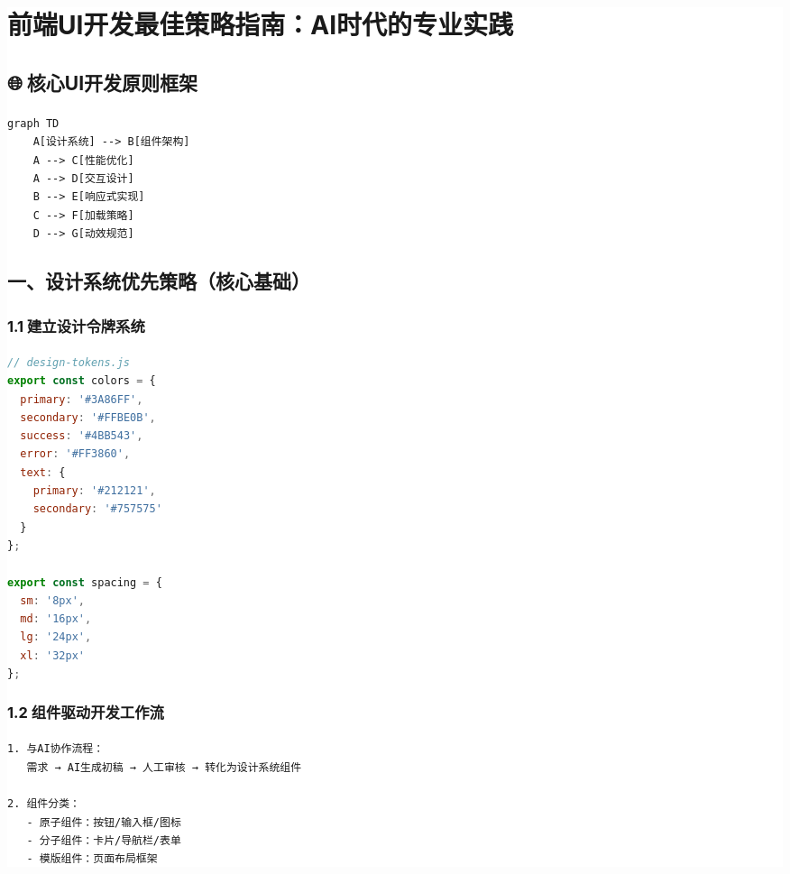 # 前端UI开发最佳策略指南：AI时代的专业实践


## 🌐 核心UI开发原则框架

```mermaid
graph TD
    A[设计系统] --> B[组件架构]
    A --> C[性能优化]
    A --> D[交互设计]
    B --> E[响应式实现]
    C --> F[加载策略]
    D --> G[动效规范]
```

## 一、设计系统优先策略（核心基础）

### 1.1 建立设计令牌系统
```js
// design-tokens.js
export const colors = {
  primary: '#3A86FF',
  secondary: '#FFBE0B',
  success: '#4BB543',
  error: '#FF3860',
  text: {
    primary: '#212121',
    secondary: '#757575'
  }
};

export const spacing = {
  sm: '8px',
  md: '16px',
  lg: '24px',
  xl: '32px'
};
```

### 1.2 组件驱动开发工作流
```
1. 与AI协作流程：
   需求 → AI生成初稿 → 人工审核 → 转化为设计系统组件
   
2. 组件分类：
   - 原子组件：按钮/输入框/图标
   - 分子组件：卡片/导航栏/表单
   - 模版组件：页面布局框架
```
